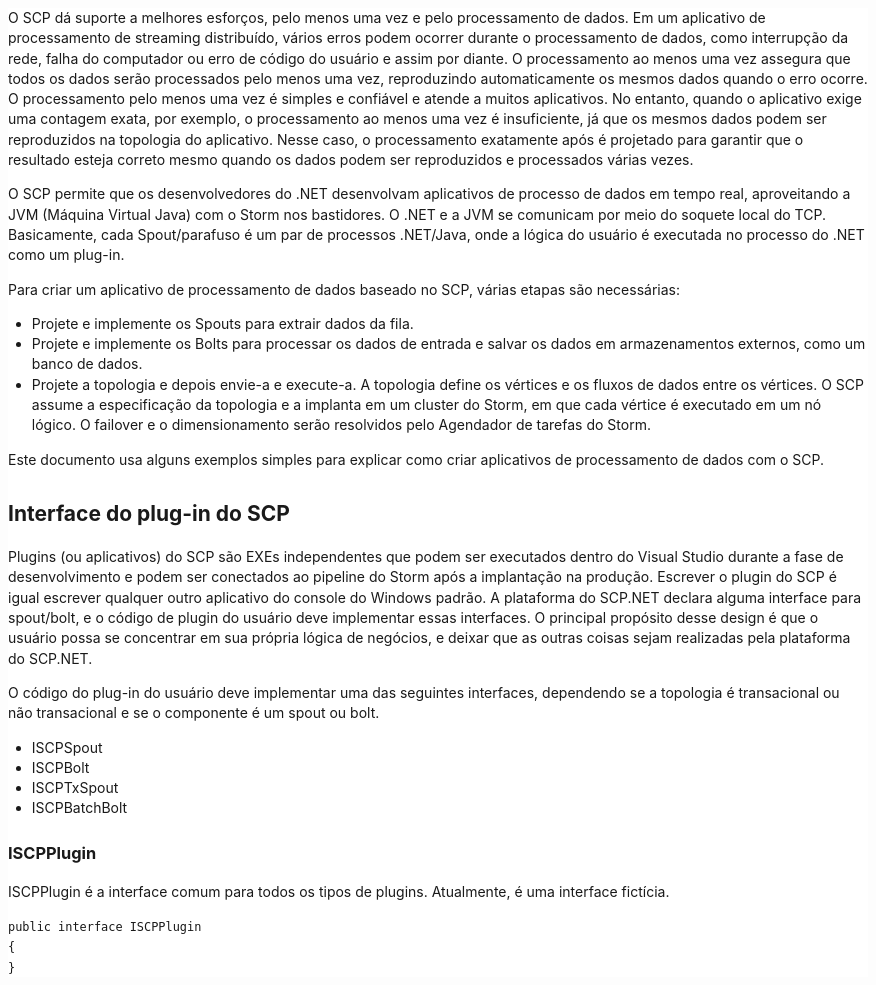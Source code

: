 O SCP dá suporte a melhores esforços, pelo menos uma vez e pelo processamento de dados. Em um aplicativo de processamento de streaming distribuído, vários erros podem ocorrer durante o processamento de dados, como interrupção da rede, falha do computador ou erro de código do usuário e assim por diante. O processamento ao menos uma vez assegura que todos os dados serão processados pelo menos uma vez, reproduzindo automaticamente os mesmos dados quando o erro ocorre. O processamento pelo menos uma vez é simples e confiável e atende a muitos aplicativos. No entanto, quando o aplicativo exige uma contagem exata, por exemplo, o processamento ao menos uma vez é insuficiente, já que os mesmos dados podem ser reproduzidos na topologia do aplicativo. Nesse caso, o processamento exatamente após é projetado para garantir que o resultado esteja correto mesmo quando os dados podem ser reproduzidos e processados várias vezes.

O SCP permite que os desenvolvedores do .NET desenvolvam aplicativos de processo de dados em tempo real, aproveitando a JVM (Máquina Virtual Java) com o Storm nos bastidores. O .NET e a JVM se comunicam por meio do soquete local do TCP. Basicamente, cada Spout/parafuso é um par de processos .NET/Java, onde a lógica do usuário é executada no processo do .NET como um plug-in.

Para criar um aplicativo de processamento de dados baseado no SCP, várias etapas são necessárias:

* Projete e implemente os Spouts para extrair dados da fila.
* Projete e implemente os Bolts para processar os dados de entrada e salvar os dados em armazenamentos externos, como um banco de dados.
* Projete a topologia e depois envie-a e execute-a. A topologia define os vértices e os fluxos de dados entre os vértices. O SCP assume a especificação da topologia e a implanta em um cluster do Storm, em que cada vértice é executado em um nó lógico. O failover e o dimensionamento serão resolvidos pelo Agendador de tarefas do Storm.

Este documento usa alguns exemplos simples para explicar como criar aplicativos de processamento de dados com o SCP.

## <a name="scp-plugin-interface"></a>Interface do plug-in do SCP

Plugins (ou aplicativos) do SCP são EXEs independentes que podem ser executados dentro do Visual Studio durante a fase de desenvolvimento e podem ser conectados ao pipeline do Storm após a implantação na produção. Escrever o plugin do SCP é igual escrever qualquer outro aplicativo do console do Windows padrão. A plataforma do SCP.NET declara alguma interface para spout/bolt, e o código de plugin do usuário deve implementar essas interfaces. O principal propósito desse design é que o usuário possa se concentrar em sua própria lógica de negócios, e deixar que as outras coisas sejam realizadas pela plataforma do SCP.NET.

O código do plug-in do usuário deve implementar uma das seguintes interfaces, dependendo se a topologia é transacional ou não transacional e se o componente é um spout ou bolt.

* ISCPSpout
* ISCPBolt
* ISCPTxSpout
* ISCPBatchBolt

### <a name="iscpplugin"></a>ISCPPlugin

ISCPPlugin é a interface comum para todos os tipos de plugins. Atualmente, é uma interface fictícia.

    public interface ISCPPlugin 
    {
    }
